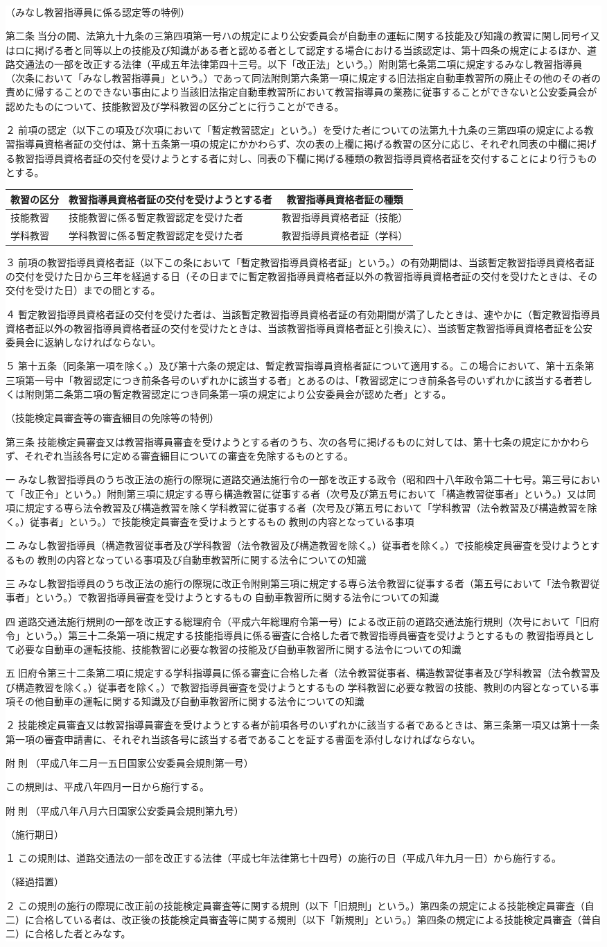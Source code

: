 （みなし教習指導員に係る認定等の特例）

第二条 当分の間、法第九十九条の三第四項第一号ハの規定により公安委員会が自動車の運転に関する技能及び知識の教習に関し同号イ又はロに掲げる者と同等以上の技能及び知識がある者と認める者として認定する場合における当該認定は、第十四条の規定によるほか、道路交通法の一部を改正する法律（平成五年法律第四十三号。以下「改正法」という。）附則第七条第二項に規定するみなし教習指導員（次条において「みなし教習指導員」という。）であって同法附則第六条第一項に規定する旧法指定自動車教習所の廃止その他のその者の責めに帰することのできない事由により当該旧法指定自動車教習所において教習指導員の業務に従事することができないと公安委員会が認めたものについて、技能教習及び学科教習の区分ごとに行うことができる。

２ 前項の認定（以下この項及び次項において「暫定教習認定」という。）を受けた者についての法第九十九条の三第四項の規定による教習指導員資格者証の交付は、第十五条第一項の規定にかかわらず、次の表の上欄に掲げる教習の区分に応じ、それぞれ同表の中欄に掲げる教習指導員資格者証の交付を受けようとする者に対し、同表の下欄に掲げる種類の教習指導員資格者証を交付することにより行うものとする。

教習の区分 | 教習指導員資格者証の交付を受けようとする者 | 教習指導員資格者証の種類  
---|---|---  
技能教習 | 技能教習に係る暫定教習認定を受けた者 | 教習指導員資格者証（技能）  
学科教習 | 学科教習に係る暫定教習認定を受けた者 | 教習指導員資格者証（学科）  
  
３ 前項の教習指導員資格者証（以下この条において「暫定教習指導員資格者証」という。）の有効期間は、当該暫定教習指導員資格者証の交付を受けた日から三年を経過する日（その日までに暫定教習指導員資格者証以外の教習指導員資格者証の交付を受けたときは、その交付を受けた日）までの間とする。

４ 暫定教習指導員資格者証の交付を受けた者は、当該暫定教習指導員資格者証の有効期間が満了したときは、速やかに（暫定教習指導員資格者証以外の教習指導員資格者証の交付を受けたときは、当該教習指導員資格者証と引換えに）、当該暫定教習指導員資格者証を公安委員会に返納しなければならない。

５ 第十五条（同条第一項を除く。）及び第十六条の規定は、暫定教習指導員資格者証について適用する。この場合において、第十五条第三項第一号中「教習認定につき前条各号のいずれかに該当する者」とあるのは、「教習認定につき前条各号のいずれかに該当する者若しくは附則第二条第二項の暫定教習認定につき同条第一項の規定により公安委員会が認めた者」とする。

（技能検定員審査等の審査細目の免除等の特例）

第三条 技能検定員審査又は教習指導員審査を受けようとする者のうち、次の各号に掲げるものに対しては、第十七条の規定にかかわらず、それぞれ当該各号に定める審査細目についての審査を免除するものとする。

一 みなし教習指導員のうち改正法の施行の際現に道路交通法施行令の一部を改正する政令（昭和四十八年政令第二十七号。第三号において「改正令」という。）附則第三項に規定する専ら構造教習に従事する者（次号及び第五号において「構造教習従事者」という。）又は同項に規定する専ら法令教習及び構造教習を除く学科教習に従事する者（次号及び第五号において「学科教習（法令教習及び構造教習を除く。）従事者」という。）で技能検定員審査を受けようとするもの 教則の内容となっている事項

二 みなし教習指導員（構造教習従事者及び学科教習（法令教習及び構造教習を除く。）従事者を除く。）で技能検定員審査を受けようとするもの 教則の内容となっている事項及び自動車教習所に関する法令についての知識

三 みなし教習指導員のうち改正法の施行の際現に改正令附則第三項に規定する専ら法令教習に従事する者（第五号において「法令教習従事者」という。）で教習指導員審査を受けようとするもの 自動車教習所に関する法令についての知識

四 道路交通法施行規則の一部を改正する総理府令（平成六年総理府令第一号）による改正前の道路交通法施行規則（次号において「旧府令」という。）第三十二条第一項に規定する技能指導員に係る審査に合格した者で教習指導員審査を受けようとするもの 教習指導員として必要な自動車の運転技能、技能教習に必要な教習の技能及び自動車教習所に関する法令についての知識

五 旧府令第三十二条第二項に規定する学科指導員に係る審査に合格した者（法令教習従事者、構造教習従事者及び学科教習（法令教習及び構造教習を除く。）従事者を除く。）で教習指導員審査を受けようとするもの 学科教習に必要な教習の技能、教則の内容となっている事項その他自動車の運転に関する知識及び自動車教習所に関する法令についての知識

２ 技能検定員審査又は教習指導員審査を受けようとする者が前項各号のいずれかに該当する者であるときは、第三条第一項又は第十一条第一項の審査申請書に、それぞれ当該各号に該当する者であることを証する書面を添付しなければならない。

附 則 （平成八年二月一五日国家公安委員会規則第一号）

この規則は、平成八年四月一日から施行する。

附 則 （平成八年八月六日国家公安委員会規則第九号）

（施行期日）

１ この規則は、道路交通法の一部を改正する法律（平成七年法律第七十四号）の施行の日（平成八年九月一日）から施行する。

（経過措置）

２ この規則の施行の際現に改正前の技能検定員審査等に関する規則（以下「旧規則」という。）第四条の規定による技能検定員審査（自二）に合格している者は、改正後の技能検定員審査等に関する規則（以下「新規則」という。）第四条の規定による技能検定員審査（普自二）に合格した者とみなす。
